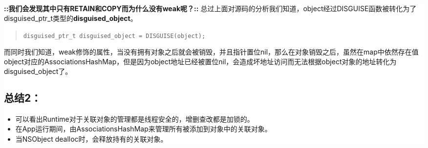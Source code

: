 **::我们会发现其中只有RETAIN和COPY而为什么没有weak呢？::** 总过上面对源码的分析我们知道，object经过DISGUISE函数被转化为了disguised_ptr_t类型的**disguised_object**。

> `disguised_ptr_t disguised_object = DISGUISE(object);`

而同时我们知道，weak修饰的属性，当没有拥有对象之后就会被销毁，并且指针置位nil，那么在对象销毁之后，虽然在map中依然存在值object对应的AssociationsHashMap，但是因为object地址已经被置位nil，会造成坏地址访问而无法根据object对象的地址转化为disguised_object了。

## 总结2：

- 可以看出Runtime对于关联对象的管理都是线程安全的，增删查改都是加锁的。
- 在App运行期间，由AssociationsHashMap来管理所有被添加到对象中的关联对象。
- 当NSObject dealloc时，会释放持有的关联对象。

